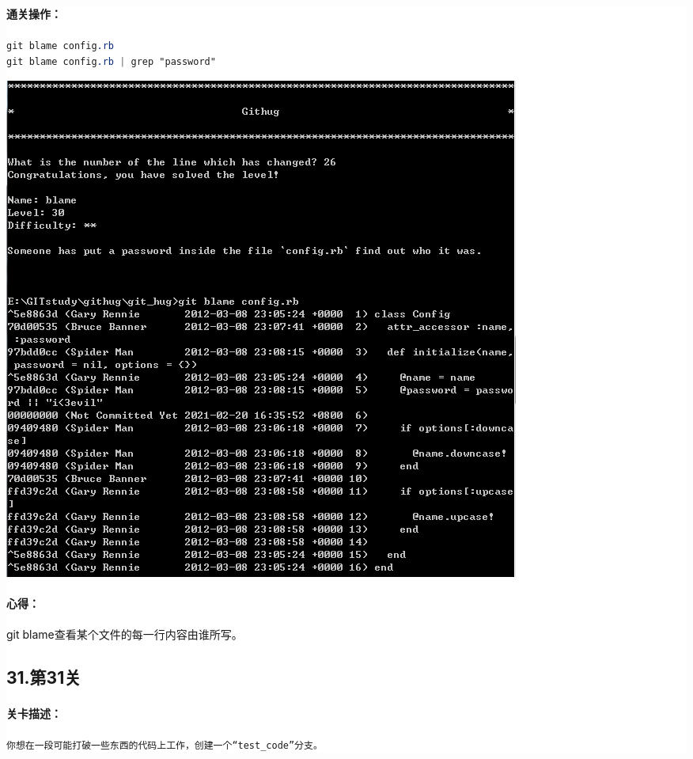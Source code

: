 #### 通关操作：

```css
git blame config.rb  
git blame config.rb | grep "password"
```

![30](git-picture\30.png)

#### 心得：

git blame查看某个文件的每一行内容由谁所写。

## 31.第31关

####  关卡描述：

```undefined
你想在一段可能打破一些东西的代码上工作，创建一个“test_code”分支。   
```
